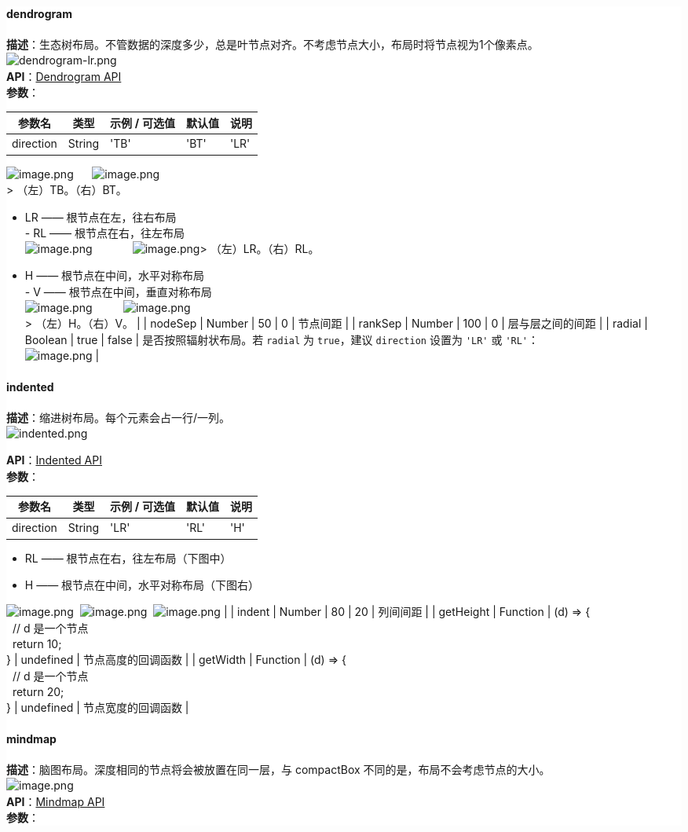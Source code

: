 
<a name="sH1z0"></a>
#### dendrogram
**描述**：生态树布局。不管数据的深度多少，总是叶节点对齐。不考虑节点大小，布局时将节点视为1个像素点。<br />![dendrogram-lr.png](https://cdn.nlark.com/yuque/0/2019/png/174835/1551166332942-ecdc3c6f-bcc3-48f4-aa64-c9b1a3a2ab67.png#align=left&display=inline&height=145&name=dendrogram-lr.png&originHeight=652&originWidth=888&search=&size=75483&status=done&width=198)<br />**API**：[Dendrogram API](https://www.yuque.com/antv/g6/co00r6)<br />**参数**：

| 参数名 | 类型 | 示例 / 可选值 | 默认值 | 说明 |
| --- | --- | --- | --- | --- |
| direction | String | 'TB' | 'BT' | 'LR' | 'RL' | 'H' | 'V' | 'LR' | layout 的方向。<br />- TB —— 根节点在上，往下布局<br />- BT —— 根节点在下，往上布局<br />
![image.png](https://cdn.nlark.com/yuque/0/2019/png/156681/1571832831947-89713eef-7898-446b-9edc-604ed63b77d4.png#align=left&display=inline&height=48&name=image.png&originHeight=760&originWidth=1784&search=&size=518414&status=done&width=112)      ![image.png](https://cdn.nlark.com/yuque/0/2019/png/156681/1571832849059-ada0d199-ca15-4ce0-83e0-de00f9482c0b.png#align=left&display=inline&height=50&name=image.png&originHeight=786&originWidth=1814&search=&size=517688&status=done&width=115)<br />> （左）TB。（右）BT。

- LR —— 根节点在左，往右布局<br />- RL —— 根节点在右，往左布局<br />
![image.png](https://cdn.nlark.com/yuque/0/2019/png/156681/1571832767625-ad86a4b6-dabb-4f53-9800-31bb3fef88c6.png#align=left&display=inline&height=114&name=image.png&originHeight=896&originWidth=408&search=&size=214689&status=done&width=52)             ![image.png](https://cdn.nlark.com/yuque/0/2019/png/156681/1571832804357-6b4c6e65-22fe-45b1-ab9f-bf954cdb0b13.png#align=left&display=inline&height=116&name=image.png&originHeight=912&originWidth=410&search=&size=213061&status=done&width=52)> （左）LR。（右）RL。

- H —— 根节点在中间，水平对称布局<br />- V —— 根节点在中间，垂直对称布局<br />
![image.png](https://cdn.nlark.com/yuque/0/2019/png/156681/1571832893099-55fa98c8-30f2-49c6-b582-76dd69de7b4a.png#align=left&display=inline&height=104&name=image.png&originHeight=892&originWidth=712&search=&size=279079&status=done&width=83)          ![image.png](https://cdn.nlark.com/yuque/0/2019/png/156681/1571832910720-f3d479c3-b822-4123-b207-a81e22fad324.png#align=left&display=inline&height=91&name=image.png&originHeight=922&originWidth=1172&search=&size=366086&status=done&width=116)<br />> （左）H。（右）V。 |
| nodeSep | Number | 50 | 0 | 节点间距 |
| rankSep | Number | 100 | 0 | 层与层之间的间距 |
| radial | Boolean | true | false | 是否按照辐射状布局。若 `radial` 为 `true`，建议 `direction` 设置为 `'LR'` 或 `'RL'`：<br />![image.png](https://cdn.nlark.com/yuque/0/2019/png/156681/1571833294684-7874d71d-fb44-4340-95d0-c03b56c67a18.png#align=left&display=inline&height=98&name=image.png&originHeight=926&originWidth=922&search=&size=286654&status=done&width=98) |


<a name="04ZZ5"></a>
#### indented
**描述**：缩进树布局。每个元素会占一行/一列。<br />![indented.png](https://cdn.nlark.com/yuque/0/2019/png/174835/1551172247854-99aa0e77-61f0-4b7e-8ab6-6d854fcd2396.png#align=left&display=inline&height=222&name=indented.png&originHeight=876&originWidth=497&search=&size=36070&status=done&width=126)

**API**：[Indented API](https://www.yuque.com/antv/g6/hl4syb)<br />**参数**：

| 参数名 | 类型 | 示例 / 可选值 | 默认值 | 说明 |
| --- | --- | --- | --- | --- |
| direction | String | 'LR' | 'RL' | 'H' | 'LR' | layout 的方向。<br />- LR —— 根节点在左，往右布局（下图左）

- RL —— 根节点在右，往左布局（下图中）

- H —— 根节点在中间，水平对称布局（下图右）

![image.png](https://cdn.nlark.com/yuque/0/2019/png/156681/1571832031826-33f11b5c-3d7a-4767-89b0-1d7cb6f64510.png#align=left&display=inline&height=172&name=image.png&originHeight=908&originWidth=354&search=&size=141929&status=done&width=67)  ![image.png](https://cdn.nlark.com/yuque/0/2019/png/156681/1571832083137-c38a3f7a-885e-4acf-954a-73fbeb822bde.png#align=left&display=inline&height=166&name=image.png&originHeight=890&originWidth=278&search=&size=133215&status=done&width=52)  ![image.png](https://cdn.nlark.com/yuque/0/2019/png/156681/1571832100885-51d8526e-d530-4090-9f37-4fdd4f9e865a.png#align=left&display=inline&height=128&name=image.png&originHeight=910&originWidth=526&search=&size=205642&status=done&width=74) |
| indent | Number | 80 | 20 | 列间间距 |
| getHeight | Function | (d) => {<br />  // d 是一个节点<br />  return 10;<br />} | undefined | 节点高度的回调函数 |
| getWidth | Function | (d) => {<br />  // d 是一个节点<br />  return 20;<br />} | undefined | 节点宽度的回调函数 |



<a name="AOAs2"></a>
#### mindmap
**描述**：脑图布局。深度相同的节点将会被放置在同一层，与 compactBox 不同的是，布局不会考虑节点的大小。<br />![image.png](https://cdn.nlark.com/yuque/0/2019/png/156681/1571830487985-0c3dfc8c-fadd-4911-8ea4-1b4091a86538.png#align=left&display=inline&height=160&name=image.png&originHeight=906&originWidth=1266&search=&size=267710&status=done&width=223)<br />**API**：[Mindmap API](https://www.yuque.com/antv/g6/wk3mh8)<br />**参数**：
